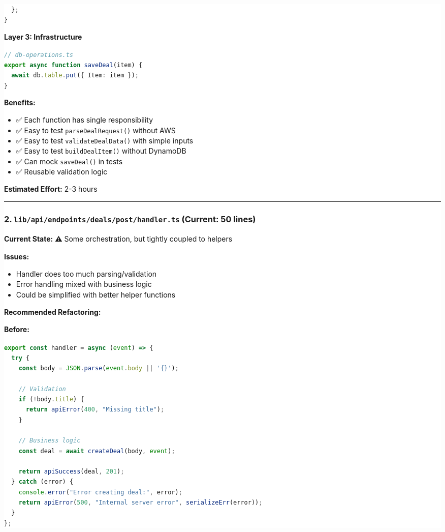 ```typescript
  };
}
```

**Layer 3: Infrastructure**
```typescript
// db-operations.ts
export async function saveDeal(item) {
  await db.table.put({ Item: item });
}
```

**Benefits:**
- ✅ Each function has single responsibility
- ✅ Easy to test `parseDealRequest()` without AWS
- ✅ Easy to test `validateDealData()` with simple inputs
- ✅ Easy to test `buildDealItem()` without DynamoDB
- ✅ Can mock `saveDeal()` in tests
- ✅ Reusable validation logic

**Estimated Effort:** 2-3 hours

---

### 2. `lib/api/endpoints/deals/post/handler.ts` (Current: 50 lines)

**Current State:** ⚠️ Some orchestration, but tightly coupled to helpers

**Issues:**
- Handler does too much parsing/validation
- Error handling mixed with business logic
- Could be simplified with better helper functions

**Recommended Refactoring:**

**Before:**
```typescript
export const handler = async (event) => {
  try {
    const body = JSON.parse(event.body || '{}');
    
    // Validation
    if (!body.title) {
      return apiError(400, "Missing title");
    }
    
    // Business logic
    const deal = await createDeal(body, event);
    
    return apiSuccess(deal, 201);
  } catch (error) {
    console.error("Error creating deal:", error);
    return apiError(500, "Internal server error", serializeErr(error));
  }
};
```
